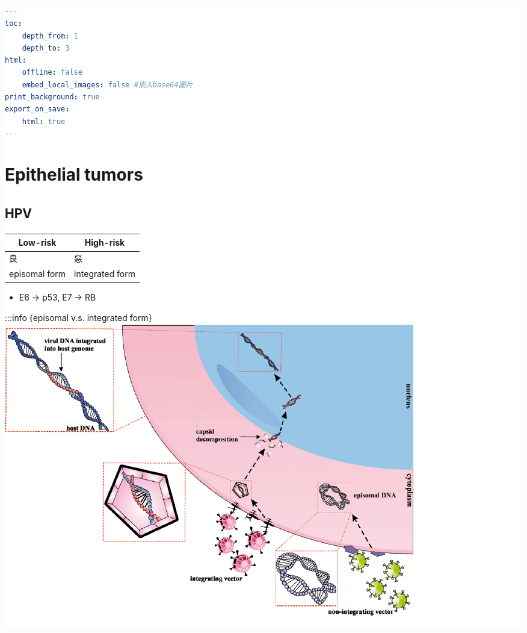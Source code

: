 ```yaml
---
toc:
    depth_from: 1
    depth_to: 3
html:
    offline: false
    embed_local_images: false #嵌入base64圖片
print_background: true
export_on_save:
    html: true
---
```

# Epithelial tumors 


## HPV 




| Low-risk | High-risk |
|-|-|
|良 |惡|
| episomal form | integrated form |

- E6 &rarr; p53, E7 &rarr; RB



:::info {episomal v.s. integrated form}
![alt text](paste_src/口病-46.png)
